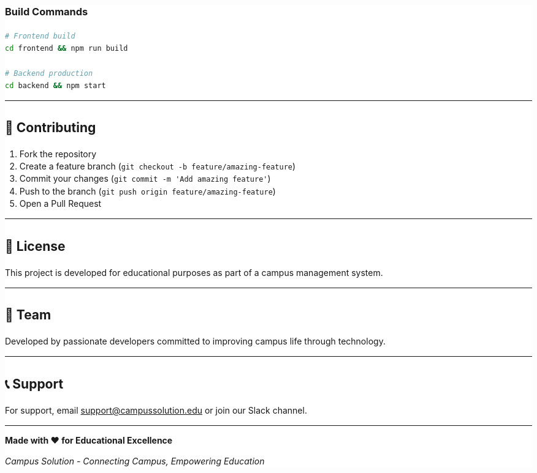 ### Build Commands
```bash
# Frontend build
cd frontend && npm run build

# Backend production
cd backend && npm start
```

---

## 🤝 Contributing

1. Fork the repository
2. Create a feature branch (`git checkout -b feature/amazing-feature`)
3. Commit your changes (`git commit -m 'Add amazing feature'`)
4. Push to the branch (`git push origin feature/amazing-feature`)
5. Open a Pull Request

---

## 📄 License

This project is developed for educational purposes as part of a campus management system.

---

## 👥 Team

Developed by passionate developers committed to improving campus life through technology.

---

## 📞 Support

For support, email support@campussolution.edu or join our Slack channel.

---

**Made with ❤️ for Educational Excellence**

*Campus Solution - Connecting Campus, Empowering Education*
